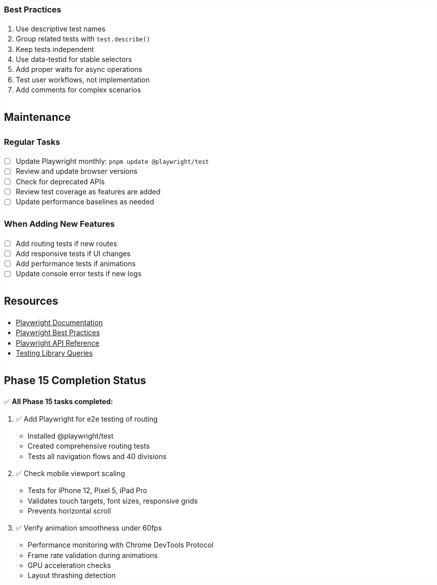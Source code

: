 ### Best Practices

1. Use descriptive test names
2. Group related tests with `test.describe()`
3. Keep tests independent
4. Use data-testid for stable selectors
5. Add proper waits for async operations
6. Test user workflows, not implementation
7. Add comments for complex scenarios

## Maintenance

### Regular Tasks

- [ ] Update Playwright monthly: `pnpm update @playwright/test`
- [ ] Review and update browser versions
- [ ] Check for deprecated APIs
- [ ] Review test coverage as features are added
- [ ] Update performance baselines as needed

### When Adding New Features

- [ ] Add routing tests if new routes
- [ ] Add responsive tests if UI changes
- [ ] Add performance tests if animations
- [ ] Update console error tests if new logs

## Resources

- [Playwright Documentation](https://playwright.dev/)
- [Playwright Best Practices](https://playwright.dev/docs/best-practices)
- [Playwright API Reference](https://playwright.dev/docs/api/class-playwright)
- [Testing Library Queries](https://testing-library.com/docs/queries/about)

## Phase 15 Completion Status

✅ **All Phase 15 tasks completed:**

1. ✅ Add Playwright for e2e testing of routing
   - Installed @playwright/test
   - Created comprehensive routing tests
   - Tests all navigation flows and 40 divisions

2. ✅ Check mobile viewport scaling
   - Tests for iPhone 12, Pixel 5, iPad Pro
   - Validates touch targets, font sizes, responsive grids
   - Prevents horizontal scroll

3. ✅ Verify animation smoothness under 60fps
   - Performance monitoring with Chrome DevTools Protocol
   - Frame rate validation during animations
   - GPU acceleration checks
   - Layout thrashing detection
